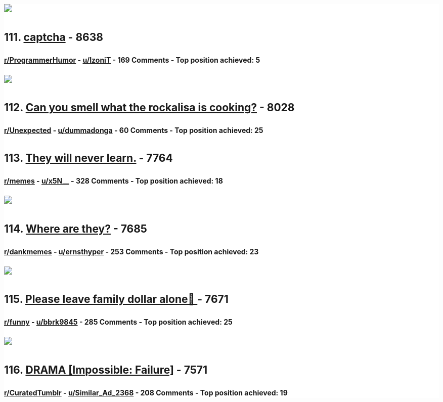 <a href="https://v.redd.it/olyfwb2x8bud1"><img src="https://external-preview.redd.it/anRqeG5nenc4YnVkMZqRrw8ZHxvAa--1SW22zMauUT5XX4iybQJBFOLX9bhs.png?width=140&amp;height=140&amp;crop=140:140,smart&amp;format=jpg&amp;v=enabled&amp;lthumb=true&amp;s=605fe8e3b783b03e4f753e1546f0c890b4964919"></img></a>

## 111. [captcha](http://reddit.com/r/ProgrammerHumor/comments/1g1vawg/captcha/) - 8638
#### [r/ProgrammerHumor](http://reddit.com/r/ProgrammerHumor) - [u/IzoniT](http://reddit.com/u/IzoniT) - 169 Comments - Top position achieved: 5

<a href="https://i.redd.it/xd090m248aud1.png"><img src="https://b.thumbs.redditmedia.com/2obBMIymx3jH_QAWL4OS7qoj9qJ4J1hg0PleFvg1ddE.jpg"></img></a>

## 112. [Can you smell what the rockalisa is cooking?](http://reddit.com/r/Unexpected/comments/1g1sxi5/can_you_smell_what_the_rockalisa_is_cooking/) - 8028
#### [r/Unexpected](http://reddit.com/r/Unexpected) - [u/dummadonga](http://reddit.com/u/dummadonga) - 60 Comments - Top position achieved: 25

## 113. [They will never learn.](http://reddit.com/r/memes/comments/1g1unps/they_will_never_learn/) - 7764
#### [r/memes](http://reddit.com/r/memes) - [u/x5N__](http://reddit.com/u/x5N__) - 328 Comments - Top position achieved: 18

<a href="https://i.redd.it/5auaix03z9ud1.png"><img src="https://b.thumbs.redditmedia.com/lyqp7wckDDAqON4B5XDDtNuI0rq0p3oSH9alXYuQ7uI.jpg"></img></a>

## 114. [Where are they?](http://reddit.com/r/dankmemes/comments/1g26kuy/where_are_they/) - 7685
#### [r/dankmemes](http://reddit.com/r/dankmemes) - [u/ernsthyper](http://reddit.com/u/ernsthyper) - 253 Comments - Top position achieved: 23

<a href="https://i.redd.it/mwrbmkdccdud1.png"><img src="https://a.thumbs.redditmedia.com/cgKyKAXJ989McwK9nnUrRh2TQYFRAdqgjJ6JA0JL6C8.jpg"></img></a>

## 115. [Please leave family dollar alone🙏 ](http://reddit.com/r/funny/comments/1g1o9ut/please_leave_family_dollar_alone/) - 7671
#### [r/funny](http://reddit.com/r/funny) - [u/bbrk9845](http://reddit.com/u/bbrk9845) - 285 Comments - Top position achieved: 25

<a href="https://i.redd.it/1tr5k5wmz7ud1.png"><img src="https://b.thumbs.redditmedia.com/9dr-wzd15LsAIEuwPgWSJpbEEri8dYaVJdMD5gZDnWE.jpg"></img></a>

## 116. [DRAMA [Impossible: Failure]](http://reddit.com/r/CuratedTumblr/comments/1g2ba9h/drama_impossible_failure/) - 7571
#### [r/CuratedTumblr](http://reddit.com/r/CuratedTumblr) - [u/Similar_Ad_2368](http://reddit.com/u/Similar_Ad_2368) - 208 Comments - Top position achieved: 19
